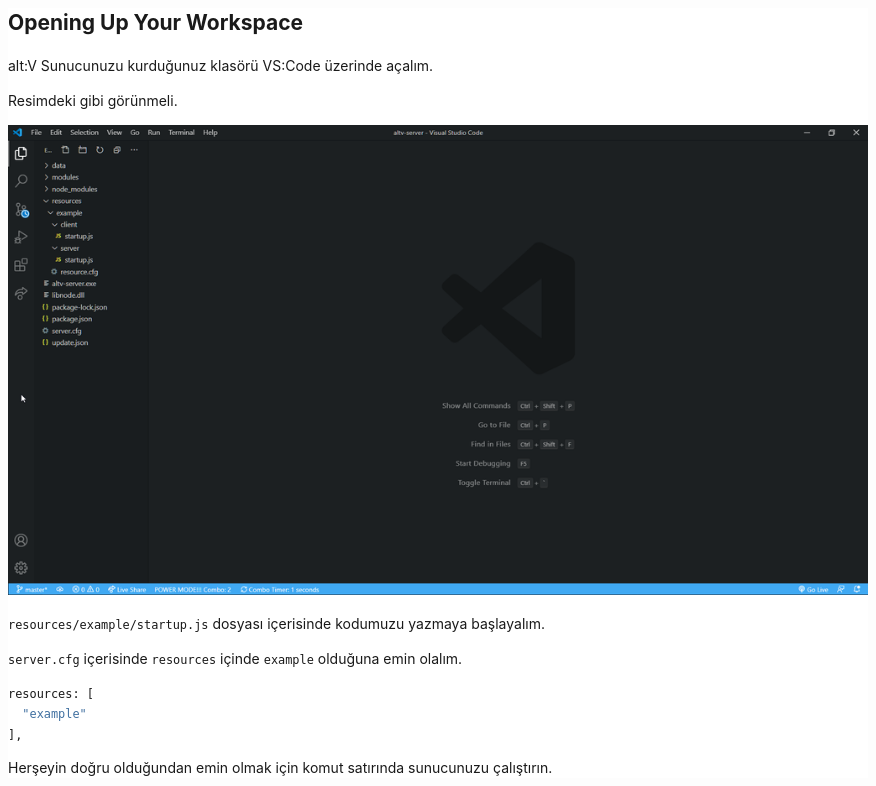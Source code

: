 ## Opening Up Your Workspace

alt:V Sunucunuzu kurduğunuz klasörü VS:Code üzerinde açalım.

Resimdeki gibi görünmeli.

![](./img/vscode_entry.png)

`resources/example/startup.js` dosyası içerisinde kodumuzu yazmaya başlayalım.

`server.cfg` içerisinde `resources` içinde `example` olduğuna emin olalım.

```sh
resources: [
  "example"
],
```

Herşeyin doğru olduğundan emin olmak için komut satırında sunucunuzu çalıştırın.
